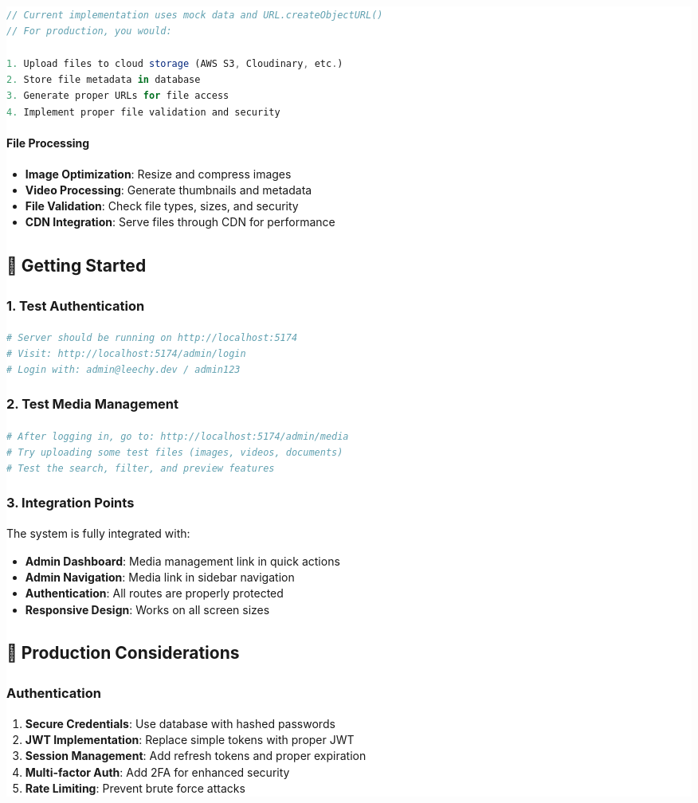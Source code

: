 ```javascript
// Current implementation uses mock data and URL.createObjectURL()
// For production, you would:

1. Upload files to cloud storage (AWS S3, Cloudinary, etc.)
2. Store file metadata in database
3. Generate proper URLs for file access
4. Implement proper file validation and security
```

#### File Processing

- **Image Optimization**: Resize and compress images
- **Video Processing**: Generate thumbnails and metadata
- **File Validation**: Check file types, sizes, and security
- **CDN Integration**: Serve files through CDN for performance

## 🚀 Getting Started

### 1. Test Authentication

```bash
# Server should be running on http://localhost:5174
# Visit: http://localhost:5174/admin/login
# Login with: admin@leechy.dev / admin123
```

### 2. Test Media Management

```bash
# After logging in, go to: http://localhost:5174/admin/media
# Try uploading some test files (images, videos, documents)
# Test the search, filter, and preview features
```

### 3. Integration Points

The system is fully integrated with:

- **Admin Dashboard**: Media management link in quick actions
- **Admin Navigation**: Media link in sidebar navigation
- **Authentication**: All routes are properly protected
- **Responsive Design**: Works on all screen sizes

## 🔧 Production Considerations

### Authentication

1. **Secure Credentials**: Use database with hashed passwords
2. **JWT Implementation**: Replace simple tokens with proper JWT
3. **Session Management**: Add refresh tokens and proper expiration
4. **Multi-factor Auth**: Add 2FA for enhanced security
5. **Rate Limiting**: Prevent brute force attacks
